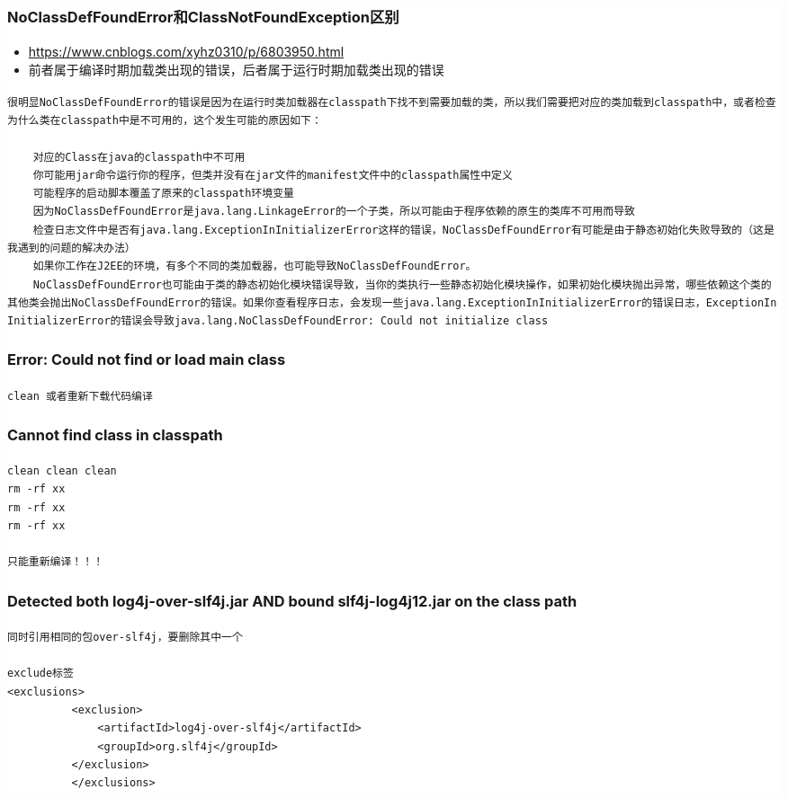 ### NoClassDefFoundError和ClassNotFoundException区别

- <https://www.cnblogs.com/xyhz0310/p/6803950.html>
- 前者属于编译时期加载类出现的错误，后者属于运行时期加载类出现的错误

```
很明显NoClassDefFoundError的错误是因为在运行时类加载器在classpath下找不到需要加载的类，所以我们需要把对应的类加载到classpath中，或者检查为什么类在classpath中是不可用的，这个发生可能的原因如下：

    对应的Class在java的classpath中不可用
    你可能用jar命令运行你的程序，但类并没有在jar文件的manifest文件中的classpath属性中定义
    可能程序的启动脚本覆盖了原来的classpath环境变量
    因为NoClassDefFoundError是java.lang.LinkageError的一个子类，所以可能由于程序依赖的原生的类库不可用而导致
    检查日志文件中是否有java.lang.ExceptionInInitializerError这样的错误，NoClassDefFoundError有可能是由于静态初始化失败导致的（这是我遇到的问题的解决办法）
    如果你工作在J2EE的环境，有多个不同的类加载器，也可能导致NoClassDefFoundError。
    NoClassDefFoundError也可能由于类的静态初始化模块错误导致，当你的类执行一些静态初始化模块操作，如果初始化模块抛出异常，哪些依赖这个类的其他类会抛出NoClassDefFoundError的错误。如果你查看程序日志，会发现一些java.lang.ExceptionInInitializerError的错误日志，ExceptionInInitializerError的错误会导致java.lang.NoClassDefFoundError: Could not initialize class

```

### Error: Could not find or load main class

```
clean 或者重新下载代码编译
```

### Cannot find class in classpath

```
clean clean clean
rm -rf xx
rm -rf xx
rm -rf xx

只能重新编译！！！
```



### Detected both log4j-over-slf4j.jar AND bound slf4j-log4j12.jar on the class path

```
同时引用相同的包over-slf4j，要删除其中一个

exclude标签
<exclusions>
          <exclusion>
              <artifactId>log4j-over-slf4j</artifactId>
              <groupId>org.slf4j</groupId>
          </exclusion>
          </exclusions>
```
